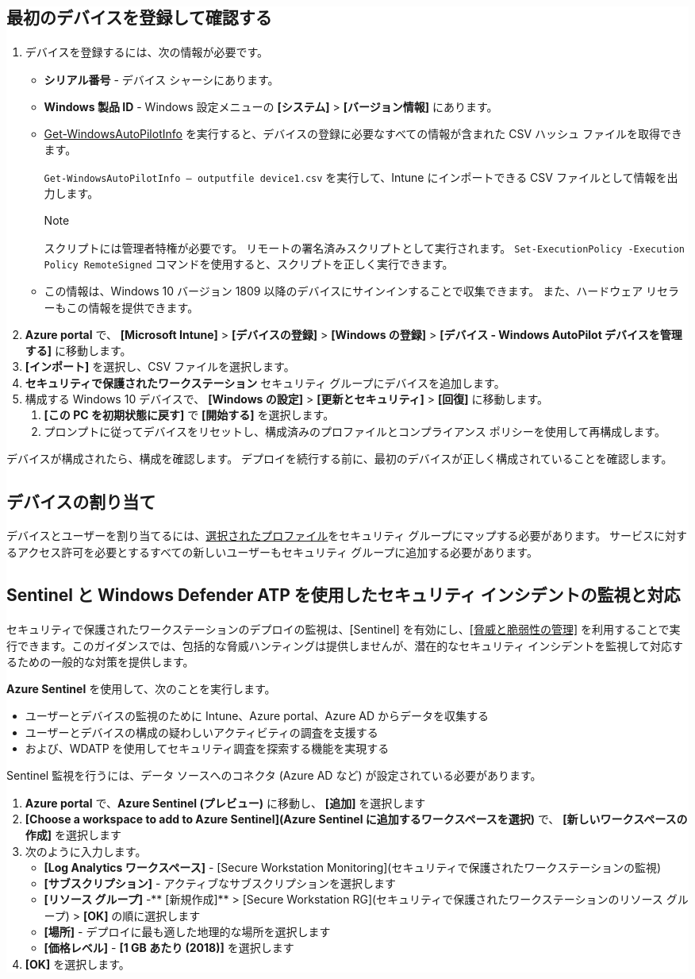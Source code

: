 ## <a name="enroll-and-validate-your-first-device"></a>最初のデバイスを登録して確認する

1. デバイスを登録するには、次の情報が必要です。
   * **シリアル番号** - デバイス シャーシにあります。
   * **Windows 製品 ID** - Windows 設定メニューの **[システム]**  >  **[バージョン情報]** にあります。
   * [Get-WindowsAutoPilotInfo](https://aka.ms/Autopilotshell) を実行すると、デバイスの登録に必要なすべての情報が含まれた CSV ハッシュ ファイルを取得できます。
   
     `Get-WindowsAutoPilotInfo – outputfile device1.csv` を実行して、Intune にインポートできる CSV ファイルとして情報を出力します。

     > [!NOTE]
     > スクリプトには管理者特権が必要です。 リモートの署名済みスクリプトとして実行されます。 `Set-ExecutionPolicy -ExecutionPolicy RemoteSigned` コマンドを使用すると、スクリプトを正しく実行できます。

   * この情報は、Windows 10 バージョン 1809 以降のデバイスにサインインすることで収集できます。 また、ハードウェア リセラーもこの情報を提供できます。
1. **Azure portal** で、 **[Microsoft Intune]**  >  **[デバイスの登録]**  >  **[Windows の登録]**  >  **[デバイス - Windows AutoPilot デバイスを管理する]** に移動します。
1. **[インポート]** を選択し、CSV ファイルを選択します。
1. **セキュリティで保護されたワークステーション** セキュリティ グループにデバイスを追加します。
1. 構成する Windows 10 デバイスで、 **[Windows の設定]**  >  **[更新とセキュリティ]**  >  **[回復]** に移動します。
   1. **[この PC を初期状態に戻す]** で **[開始する]** を選択します。
   1. プロンプトに従ってデバイスをリセットし、構成済みのプロファイルとコンプライアンス ポリシーを使用して再構成します。

デバイスが構成されたら、構成を確認します。 デプロイを続行する前に、最初のデバイスが正しく構成されていることを確認します。

## <a name="assign-devices"></a>デバイスの割り当て

デバイスとユーザーを割り当てるには、[選択されたプロファイル](/intune/device-profile-assign)をセキュリティ グループにマップする必要があります。 サービスに対するアクセス許可を必要とするすべての新しいユーザーもセキュリティ グループに追加する必要があります。

## <a name="using-sentinel-and-windows-defender-atp-to-monitor-and-respond-to-security-incidents"></a>Sentinel と Windows Defender ATP を使用したセキュリティ インシデントの監視と対応

セキュリティで保護されたワークステーションのデプロイの監視は、[Sentinel] を有効にし、[[脅威と脆弱性の管理]](/windows/security/threat-protection/microsoft-defender-atp/next-gen-threat-and-vuln-mgt) を利用することで実行できます。このガイダンスでは、包括的な脅威ハンティングは提供しませんが、潜在的なセキュリティ インシデントを監視して対応するための一般的な対策を提供します。

**Azure Sentinel** を使用して、次のことを実行します。 

* ユーザーとデバイスの監視のために Intune、Azure portal、Azure AD からデータを収集する
* ユーザーとデバイスの構成の疑わしいアクティビティの調査を支援する
* および、WDATP を使用してセキュリティ調査を探索する機能を実現する

Sentinel 監視を行うには、データ ソースへのコネクタ (Azure AD など) が設定されている必要があります。

1. **Azure portal** で、**Azure Sentinel (プレビュー)** に移動し、 **[追加]** を選択します
1. **[Choose a workspace to add to Azure Sentinel]\(Azure Sentinel に追加するワークスペースを選択\)** で、 **[新しいワークスペースの作成]** を選択します
1. 次のように入力します。
   * **[Log Analytics ワークスペース]** - [Secure Workstation Monitoring]\(セキュリティで保護されたワークステーションの監視\)
   * **[サブスクリプション]** - アクティブなサブスクリプションを選択します
   * **[リソース グループ]** -** [新規作成]** > [Secure Workstation RG]\(セキュリティで保護されたワークステーションのリソース グループ\) > **[OK]** の順に選択します
   * **[場所]** - デプロイに最も適した地理的な場所を選択します
   * **[価格レベル]** - **[1 GB あたり (2018)]** を選択します
1. **[OK]** を選択します。
